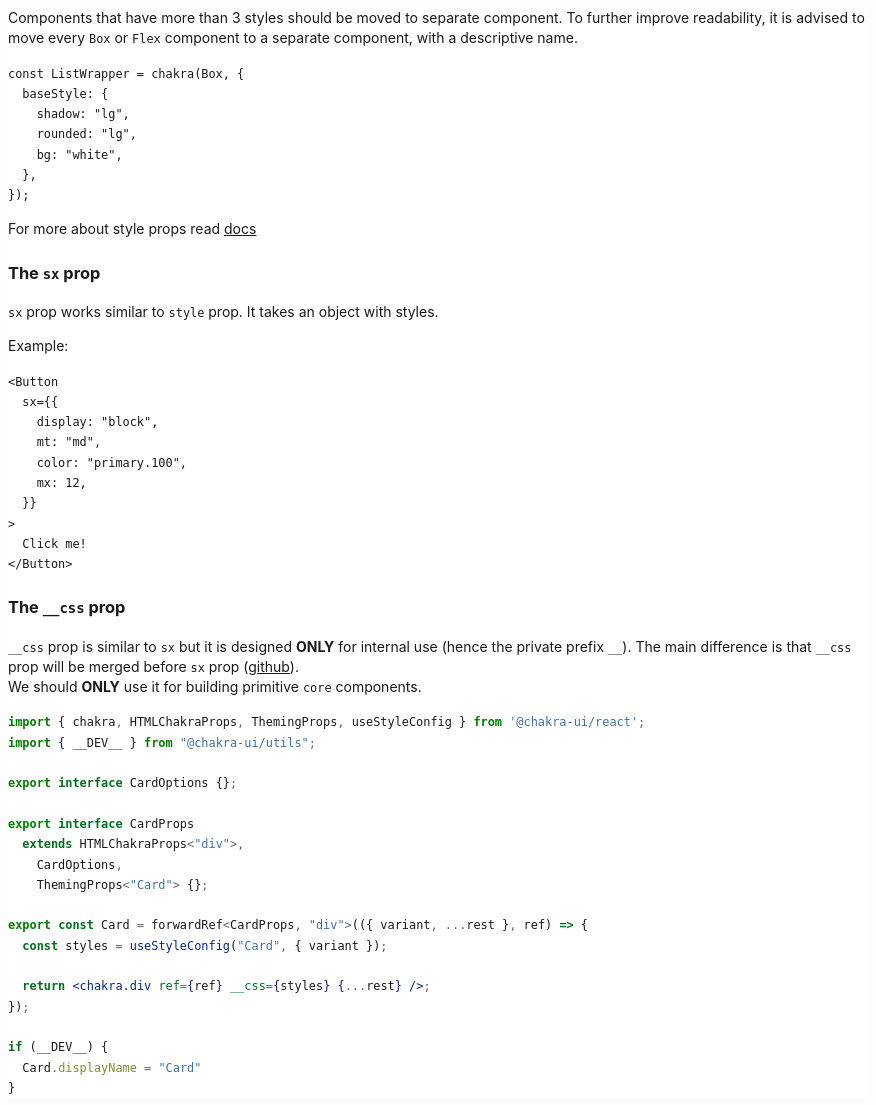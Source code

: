 Components that have more than 3 styles should be moved to separate component. To further improve readability, it is advised to move every `Box` or `Flex` component to a separate component, with a descriptive name.

```tsx
const ListWrapper = chakra(Box, {
  baseStyle: {
    shadow: "lg",
    rounded: "lg",
    bg: "white",
  },
});
```

For more about style props read [docs](https://chakra-ui.com/docs/features/style-props)

### The `sx` prop

`sx` prop works similar to `style` prop. It takes an object with styles.

Example:

```tsx
<Button
  sx={{
    display: "block",
    mt: "md",
    color: "primary.100",
    mx: 12,
  }}
>
  Click me!
</Button>
```

### The `__css` prop

`__css` prop is similar to `sx` but it is designed __ONLY__ for internal use (hence the private prefix `__`).
The main difference is that `__css` prop will be merged before `sx` prop ([github](https://github.com/chakra-ui/chakra-ui/blob/085891be806b855af90b86367f5b26e8151c3ff5/packages/system/src/system.ts#L106)).  
We should __ONLY__ use it for building primitive `core` components.

```jsx
import { chakra, HTMLChakraProps, ThemingProps, useStyleConfig } from '@chakra-ui/react';
import { __DEV__ } from "@chakra-ui/utils";

export interface CardOptions {};

export interface CardProps
  extends HTMLChakraProps<"div">,
    CardOptions,
    ThemingProps<"Card"> {};

export const Card = forwardRef<CardProps, "div">(({ variant, ...rest }, ref) => {
  const styles = useStyleConfig("Card", { variant });

  return <chakra.div ref={ref} __css={styles} {...rest} />;
});

if (__DEV__) {
  Card.displayName = "Card"
}
```

